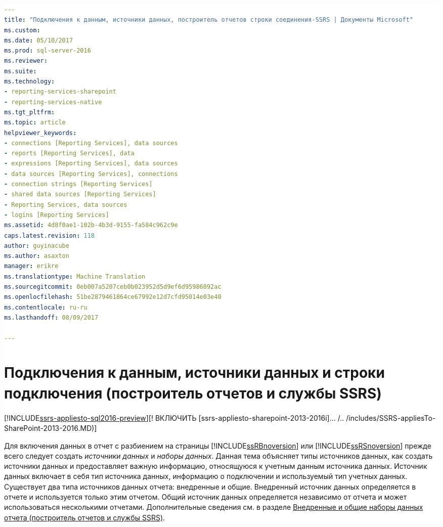 ```yaml
---
title: "Подключения к данным, источники данных, построитель отчетов строки соединения-SSRS | Документы Microsoft"
ms.custom: 
ms.date: 05/10/2017
ms.prod: sql-server-2016
ms.reviewer: 
ms.suite: 
ms.technology:
- reporting-services-sharepoint
- reporting-services-native
ms.tgt_pltfrm: 
ms.topic: article
helpviewer_keywords:
- connections [Reporting Services], data sources
- reports [Reporting Services], data
- expressions [Reporting Services], data sources
- data sources [Reporting Services], connections
- connection strings [Reporting Services]
- shared data sources [Reporting Services]
- Reporting Services, data sources
- logins [Reporting Services]
ms.assetid: 4d8f0ae1-102b-4b3d-9155-fa584c962c9e
caps.latest.revision: 118
author: guyinacube
ms.author: asaxton
manager: erikre
ms.translationtype: Machine Translation
ms.sourcegitcommit: 0eb007a5207ceb0b023952d5d9ef6d95986092ac
ms.openlocfilehash: 51be2879461864ce67992e12d7cfd95014e03e40
ms.contentlocale: ru-ru
ms.lasthandoff: 08/09/2017

---
```

# <a name="data-connections-data-sources-and-connection-strings-report-builder-and-ssrs"></a>Подключения к данным, источники данных и строки подключения (построитель отчетов и службы SSRS)

[!INCLUDE[ssrs-appliesto-sql2016-preview](../../includes/ssrs-appliesto-sql2016-preview.md)][! ВКЛЮЧИТЬ [ssrs-appliesto-sharepoint-2013-2016i]... /.. /includes/SSRS-appliesTo-SharePoint-2013-2016.MD)]

  Для включения данных в отчет с разбиением на страницы [!INCLUDE[ssRBnoversion](../../includes/ssrbnoversion-md.md)] или  [!INCLUDE[ssRSnoversion](../../includes/ssrsnoversion-md.md)] прежде всего следует создать *источники данных* и *наборы данных*. Данная тема объясняет типы источников данных, как создать источники данных и предоставляет важную информацию, относящуюся к учетным данным источника данных. Источник данных включает в себя тип источника данных, информацию о подключении и используемый тип учетных данных. Существует два типа источников данных отчета: внедренные и общие. Внедренный источник данных определяется в отчете и используется только этим отчетом. Общий источник данных определяется независимо от отчета и может использоваться несколькими отчетами. Дополнительные сведения см. в разделе [Внедренные и общие наборы данных отчета (построитель отчетов и службы SSRS)](../../reporting-services/report-data/embedded-and-shared-datasets-report-builder-and-ssrs.md).  
